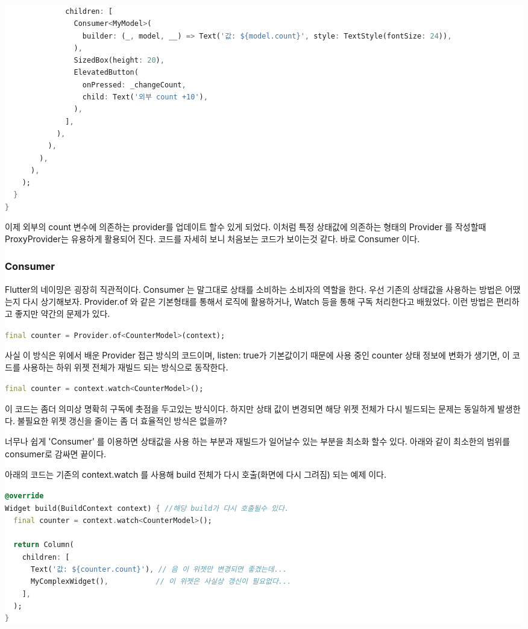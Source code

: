 ```dart
              children: [
                Consumer<MyModel>(
                  builder: (_, model, __) => Text('값: ${model.count}', style: TextStyle(fontSize: 24)),
                ),
                SizedBox(height: 20),
                ElevatedButton(
                  onPressed: _changeCount,
                  child: Text('외부 count +10'),
                ),
              ],
            ),
          ),
        ),
      ),
    );
  }
}
```

이제 외부의 count 변수에 의존하는 provider를 업데이트 할수 있게 되었다. 이처럼 특정 상태값에 의존하는 형태의 Provider 를 작성할때 ProxyProvider는 유용하게 활용되어 진다. 코드를 자세히 보니 처음보는 코드가 보이는것 같다. 바로 Consumer 이다.


### Consumer
Flutter의 네이밍은 굉장히 직관적이다. Consumer 는 말그대로 상태를 소비하는 소비자의 역할을 한다. 우선 기존의 상태값을 사용하는 방법은 어땠는지 다시 상기해보자. Provider.of 와 같은 기본형태를 통해서 로직에 활용하거나, Watch 등을 통해 구독 처리한다고 배웠었다. 이런 방법은 편리하고 좋지만 약간의 문제가 있다. 

```dart
final counter = Provider.of<CounterModel>(context);
```

사실 이 방식은 위에서 배운 Provider 접근 방식의 코드이며, listen: true가 기본값이기 때문에 사용 중인 counter 상태 정보에 변화가 생기면, 이 코드를 사용하는 하위 위젯 전체가 재빌드 되는 방식으로 동작한다.

```dart
final counter = context.watch<CounterModel>();
```

이 코드는 좀더 의미상 명확히 구독에 촛점을 두고있는 방식이다. 하지만 상태 값이 변경되면 해당 위젯 전체가 다시 빌드되는 문제는 동일하게 발생한다. 불필요한 위젯 갱신을 줄이는 좀 더 효율적인 방식은 없을까?

너무나 쉽게 'Consumer' 를 이용하면 상태값을 사용 하는 부분과 재빌드가 일어날수 있는 부분을 최소화 할수 있다. 아래와 같이 최소한의 범위를 consumer로 감싸면 끝이다. 

아래의 코드는 기존의 context.watch 를 사용해 build 전체가 다시 호출(화면에 다시 그려짐) 되는 예제 이다.

```dart
@override
Widget build(BuildContext context) { //해당 build가 다시 호출될수 있다.
  final counter = context.watch<CounterModel>();
  
  return Column(
    children: [
      Text('값: ${counter.count}'), // 음 이 위젯만 변경되면 좋겠는데...
      MyComplexWidget(),           // 이 위젯은 사실상 갱신이 필요없다...
    ],
  );
}
```
